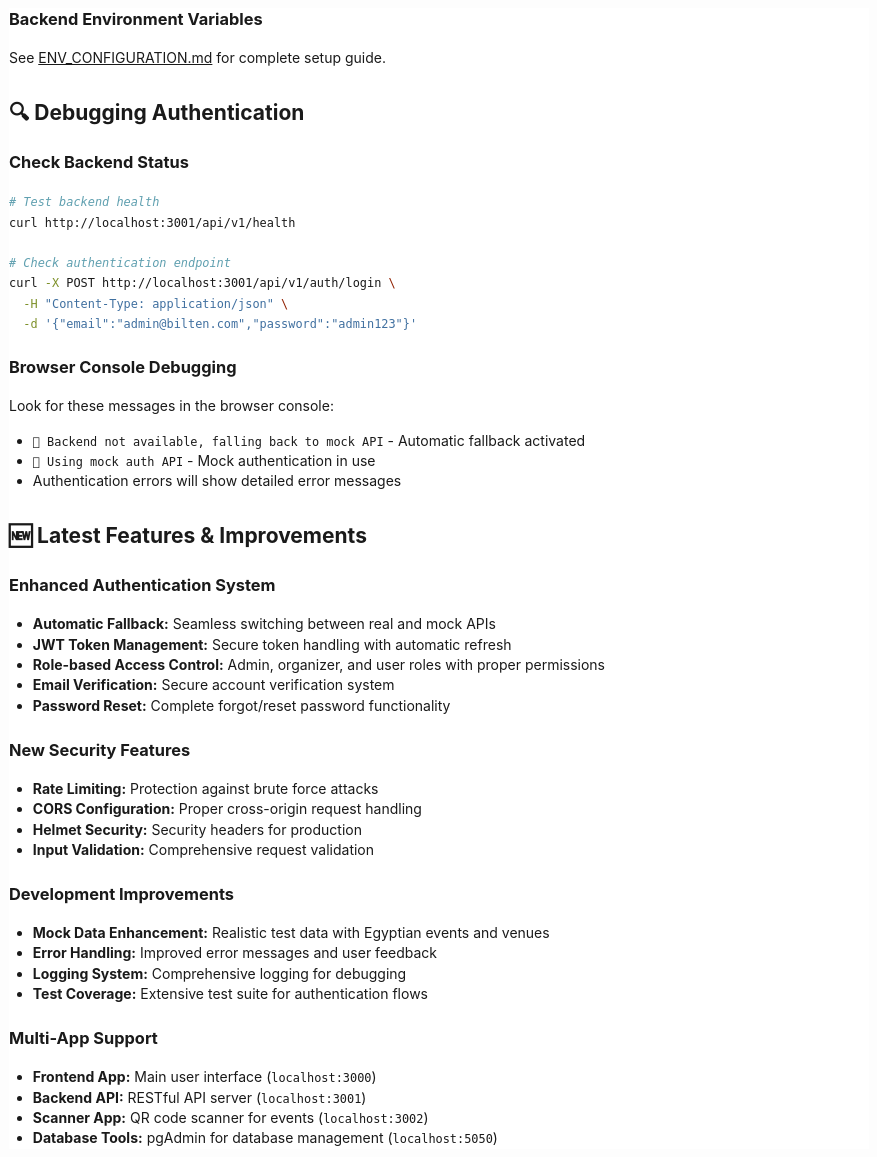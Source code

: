 ### Backend Environment Variables
See [ENV_CONFIGURATION.md](ENV_CONFIGURATION.md) for complete setup guide.

## 🔍 Debugging Authentication

### Check Backend Status
```bash
# Test backend health
curl http://localhost:3001/api/v1/health

# Check authentication endpoint
curl -X POST http://localhost:3001/api/v1/auth/login \
  -H "Content-Type: application/json" \
  -d '{"email":"admin@bilten.com","password":"admin123"}'
```

### Browser Console Debugging
Look for these messages in the browser console:
- `🔄 Backend not available, falling back to mock API` - Automatic fallback activated
- `🔄 Using mock auth API` - Mock authentication in use
- Authentication errors will show detailed error messages

## 🆕 Latest Features & Improvements

### Enhanced Authentication System
- **Automatic Fallback:** Seamless switching between real and mock APIs
- **JWT Token Management:** Secure token handling with automatic refresh
- **Role-based Access Control:** Admin, organizer, and user roles with proper permissions
- **Email Verification:** Secure account verification system
- **Password Reset:** Complete forgot/reset password functionality

### New Security Features
- **Rate Limiting:** Protection against brute force attacks
- **CORS Configuration:** Proper cross-origin request handling
- **Helmet Security:** Security headers for production
- **Input Validation:** Comprehensive request validation

### Development Improvements
- **Mock Data Enhancement:** Realistic test data with Egyptian events and venues
- **Error Handling:** Improved error messages and user feedback
- **Logging System:** Comprehensive logging for debugging
- **Test Coverage:** Extensive test suite for authentication flows

### Multi-App Support
- **Frontend App:** Main user interface (`localhost:3000`)
- **Backend API:** RESTful API server (`localhost:3001`)
- **Scanner App:** QR code scanner for events (`localhost:3002`)
- **Database Tools:** pgAdmin for database management (`localhost:5050`)
